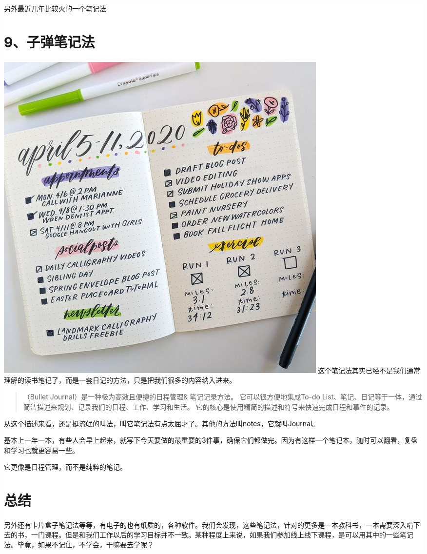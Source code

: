 另外最近几年比较火的一个笔记法

# 9、子弹笔记法


![](../../images/2023-09-08-ru-he-da-jian-shu-yu-zi-ji-de-gao-xiao-xue-xi-ti-xi-unknown-si-wei-pian-unknown-unknown-ji-bi-ji-ni-zhen-de-hui-ma-unknown/2023-09-19-22-16-56.png)
这个笔记法其实已经不是我们通常理解的读书笔记了，而是一套日记的方法，只是把我们很多的内容纳入进来。

> （Bullet Journal）是一种极为高效且便捷的日程管理& 笔记记录方法。 它可以很方便地集成To-do List、笔记、日记等于一体，通过简洁描述来规划、记录我们的日程、工作、学习和生活。 它的核心是使用精简的描述和符号来快速完成日程和事件的记录。

从这个描述来看，还是挺流氓的叫法，叫它笔记法有点太屈才了。其他的方法叫notes，它就叫Journal。

基本上一年一本，有些人会早上起来，就写下今天要做的最重要的3件事，确保它们都做完。因为有这样一个笔记本，随时可以翻看，复盘和学习也就更容易一些。

它更像是日程管理，而不是纯粹的笔记。

# 总结

另外还有卡片盒子笔记法等等，有电子的也有纸质的，各种软件。我们会发现，这些笔记法，针对的更多是一本教科书，一本需要深入啃下去的书，一门课程。但是和我们工作以后的学习目标并不一致。某种程度上来说，如果我们参加线上线下课程，是可以用其中的一些笔记法。毕竟，如果不记住，不学会，干嘛要去学呢？
